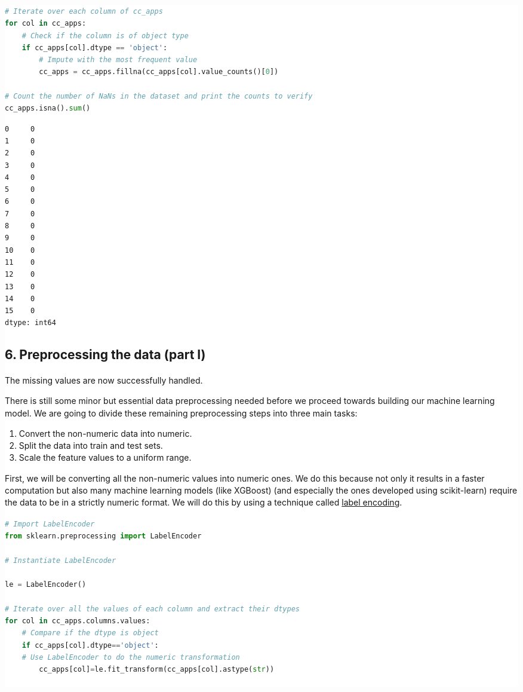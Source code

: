 ```python
# Iterate over each column of cc_apps
for col in cc_apps:
    # Check if the column is of object type
    if cc_apps[col].dtype == 'object':
        # Impute with the most frequent value
        cc_apps = cc_apps.fillna(cc_apps[col].value_counts()[0])

# Count the number of NaNs in the dataset and print the counts to verify
cc_apps.isna().sum()
```




    0     0
    1     0
    2     0
    3     0
    4     0
    5     0
    6     0
    7     0
    8     0
    9     0
    10    0
    11    0
    12    0
    13    0
    14    0
    15    0
    dtype: int64



## 6. Preprocessing the data (part I)
<p>The missing values are now successfully handled.</p>
<p>There is still some minor but essential data preprocessing needed before we proceed towards building our machine learning model. We are going to divide these remaining preprocessing steps into three main tasks:</p>
<ol>
<li>Convert the non-numeric data into numeric.</li>
<li>Split the data into train and test sets. </li>
<li>Scale the feature values to a uniform range.</li>
</ol>
<p>First, we will be converting all the non-numeric values into numeric ones. We do this because not only it results in a faster computation but also many machine learning models (like XGBoost) (and especially the ones developed using scikit-learn) require the data to be in a strictly numeric format. We will do this by using a technique called <a href="http://scikit-learn.org/stable/modules/generated/sklearn.preprocessing.LabelEncoder.html">label encoding</a>.</p>


```python
# Import LabelEncoder
from sklearn.preprocessing import LabelEncoder

# Instantiate LabelEncoder

le = LabelEncoder()

# Iterate over all the values of each column and extract their dtypes
for col in cc_apps.columns.values:
    # Compare if the dtype is object
    if cc_apps[col].dtype=='object':
    # Use LabelEncoder to do the numeric transformation
        cc_apps[col]=le.fit_transform(cc_apps[col].astype(str))
        
```
